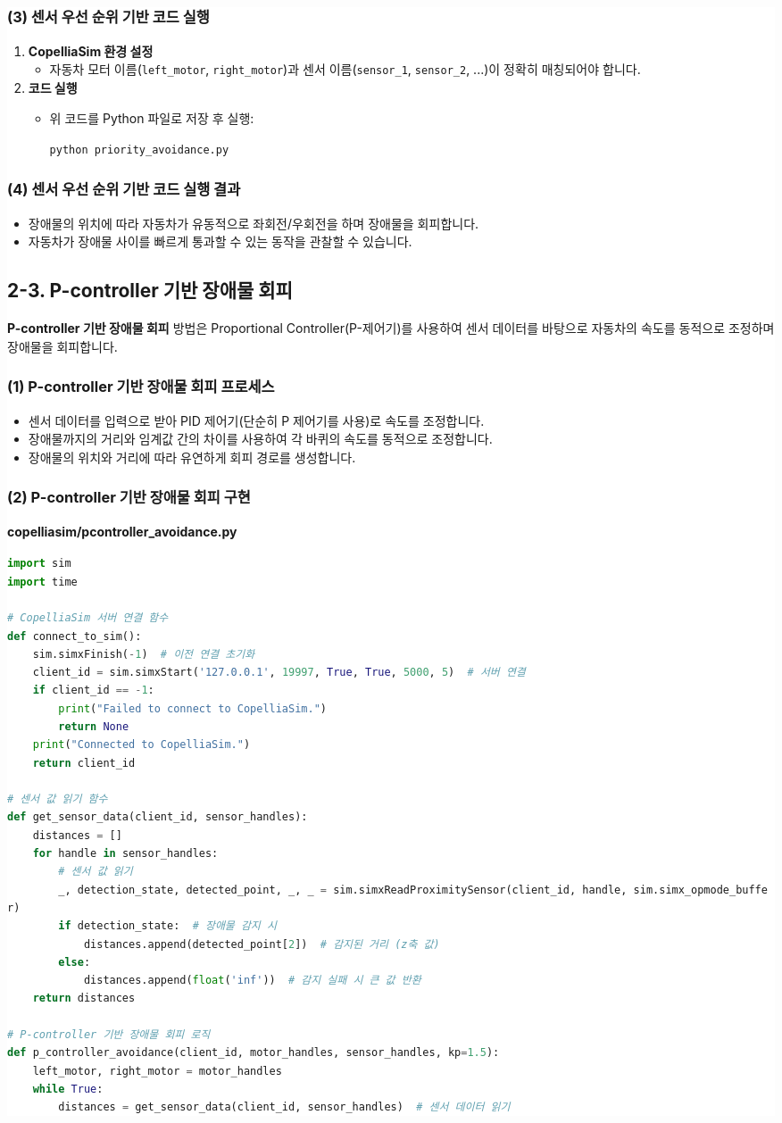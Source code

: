 ### (3) 센서 우선 순위 기반 코드 실행

1. **CopelliaSim 환경 설정**
    - 자동차 모터 이름(`left_motor`, `right_motor`)과 센서 이름(`sensor_1`, `sensor_2`, ...)이 정확히 매칭되어야 합니다.
2. **코드 실행**
    - 위 코드를 Python 파일로 저장 후 실행:
        
        ```bash
        python priority_avoidance.py
        ```
        

### (4) 센서 우선 순위 기반 코드 실행 결과

- 장애물의 위치에 따라 자동차가 유동적으로 좌회전/우회전을 하며 장애물을 회피합니다.
- 자동차가 장애물 사이를 빠르게 통과할 수 있는 동작을 관찰할 수 있습니다.

## 2-3. **P-controller 기반 장애물 회피**

**P-controller 기반 장애물 회피** 방법은 Proportional Controller(P-제어기)를 사용하여 센서 데이터를 바탕으로 자동차의 속도를 동적으로 조정하며 장애물을 회피합니다.

### (1) P-controller 기반 장애물 회피 프로세스

- 센서 데이터를 입력으로 받아 PID 제어기(단순히 P 제어기를 사용)로 속도를 조정합니다.
- 장애물까지의 거리와 임계값 간의 차이를 사용하여 각 바퀴의 속도를 동적으로 조정합니다.
- 장애물의 위치와 거리에 따라 유연하게 회피 경로를 생성합니다.

### (2) P-controller 기반 장애물 회피 구현

**copelliasim/pcontroller_avoidance.py**

```python
import sim
import time

# CopelliaSim 서버 연결 함수
def connect_to_sim():
    sim.simxFinish(-1)  # 이전 연결 초기화
    client_id = sim.simxStart('127.0.0.1', 19997, True, True, 5000, 5)  # 서버 연결
    if client_id == -1:
        print("Failed to connect to CopelliaSim.")
        return None
    print("Connected to CopelliaSim.")
    return client_id

# 센서 값 읽기 함수
def get_sensor_data(client_id, sensor_handles):
    distances = []
    for handle in sensor_handles:
        # 센서 값 읽기
        _, detection_state, detected_point, _, _ = sim.simxReadProximitySensor(client_id, handle, sim.simx_opmode_buffer)
        if detection_state:  # 장애물 감지 시
            distances.append(detected_point[2])  # 감지된 거리 (z축 값)
        else:
            distances.append(float('inf'))  # 감지 실패 시 큰 값 반환
    return distances

# P-controller 기반 장애물 회피 로직
def p_controller_avoidance(client_id, motor_handles, sensor_handles, kp=1.5):
    left_motor, right_motor = motor_handles
    while True:
        distances = get_sensor_data(client_id, sensor_handles)  # 센서 데이터 읽기

```